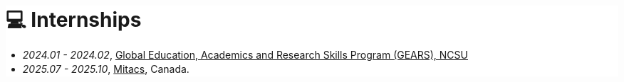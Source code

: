 


# 💻 Internships
- *2024.01 - 2024.02*, [Global Education, Academics and Research Skills Program (GEARS), NCSU]([https://gti.ncsu.edu])
- *2025.07 - 2025.10*, [Mitacs]([https://globalink.mitacs.ca/#/]), Canada.
